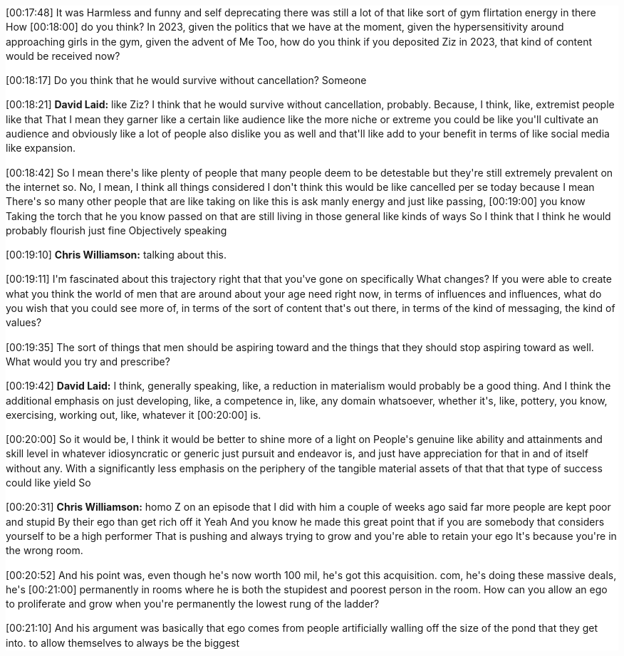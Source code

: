 [00:17:48] It was Harmless and funny and self deprecating there was still a lot of that like sort of gym flirtation energy in there How [00:18:00] do you think? In 2023, given the politics that we have at the moment, given the hypersensitivity around approaching girls in the gym, given the advent of Me Too, how do you think if you deposited Ziz in 2023, that kind of content would be received now?

[00:18:17] Do you think that he would survive without cancellation? Someone

[00:18:21] **David Laid:** like Ziz? I think that he would survive without cancellation, probably. Because, I think, like, extremist people like that That I mean they garner like a certain like audience like the more niche or extreme you could be like you'll cultivate an audience and obviously like a lot of people also dislike you as well and that'll like add to your benefit in terms of like social media like expansion.

[00:18:42] So I mean there's like plenty of people that many people deem to be detestable but they're still extremely prevalent on the internet so. No, I mean, I think all things considered I don't think this would be like cancelled per se today because I mean There's so many other people that are like taking on like this is ask manly energy and just like passing, [00:19:00] you know Taking the torch that he you know passed on that are still living in those general like kinds of ways So I think that I think he would probably flourish just fine Objectively speaking

[00:19:10] **Chris Williamson:** talking about this.

[00:19:11] I'm fascinated about this trajectory right that that you've gone on specifically What changes? If you were able to create what you think the world of men that are around about your age need right now, in terms of influences and influences, what do you wish that you could see more of, in terms of the sort of content that's out there, in terms of the kind of messaging, the kind of values?

[00:19:35] The sort of things that men should be aspiring toward and the things that they should stop aspiring toward as well. What would you try and prescribe?

[00:19:42] **David Laid:** I think, generally speaking, like, a reduction in materialism would probably be a good thing. And I think the additional emphasis on just developing, like, a competence in, like, any domain whatsoever, whether it's, like, pottery, you know, exercising, working out, like, whatever it [00:20:00] is.

[00:20:00] So it would be, I think it would be better to shine more of a light on People's genuine like ability and attainments and skill level in whatever idiosyncratic or generic just pursuit and endeavor is, and just have appreciation for that in and of itself without any. With a significantly less emphasis on the periphery of the tangible material assets of that that that type of success could like yield So

[00:20:31] **Chris Williamson:** homo Z on an episode that I did with him a couple of weeks ago said far more people are kept poor and stupid By their ego than get rich off it Yeah And you know he made this great point that if you are somebody that considers yourself to be a high performer That is pushing and always trying to grow and you're able to retain your ego It's because you're in the wrong room.

[00:20:52] And his point was, even though he's now worth 100 mil, he's got this acquisition. com, he's doing these massive deals, he's [00:21:00] permanently in rooms where he is both the stupidest and poorest person in the room. How can you allow an ego to proliferate and grow when you're permanently the lowest rung of the ladder?

[00:21:10] And his argument was basically that ego comes from people artificially walling off the size of the pond that they get into. to allow themselves to always be the biggest
